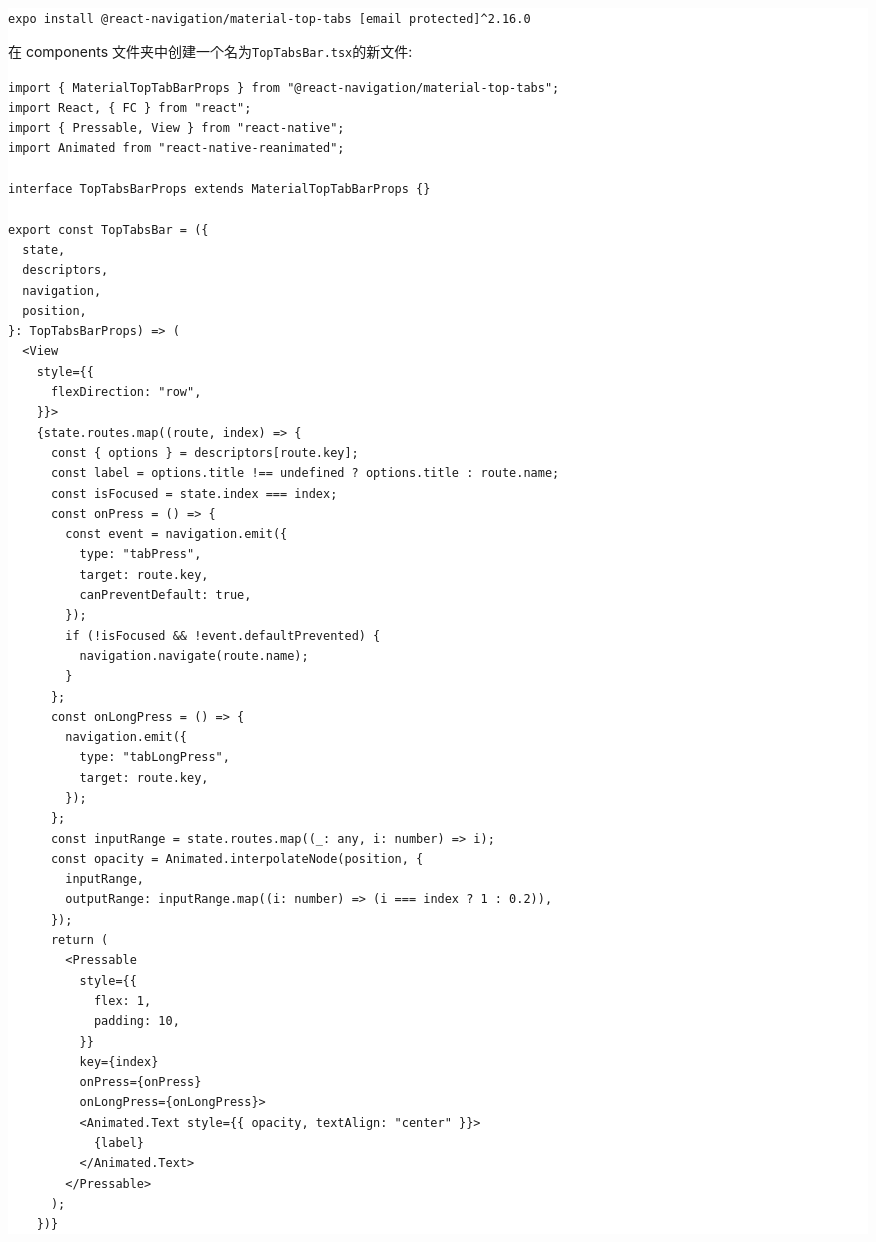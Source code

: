 ```
expo install @react-navigation/material-top-tabs [email protected]^2.16.0

```

在 components 文件夹中创建一个名为`TopTabsBar.tsx`的新文件:

```
import { MaterialTopTabBarProps } from "@react-navigation/material-top-tabs";
import React, { FC } from "react";
import { Pressable, View } from "react-native";
import Animated from "react-native-reanimated";

interface TopTabsBarProps extends MaterialTopTabBarProps {}

export const TopTabsBar = ({
  state,
  descriptors,
  navigation,
  position,
}: TopTabsBarProps) => (
  <View
    style={{
      flexDirection: "row",
    }}>
    {state.routes.map((route, index) => {
      const { options } = descriptors[route.key];
      const label = options.title !== undefined ? options.title : route.name;
      const isFocused = state.index === index;
      const onPress = () => {
        const event = navigation.emit({
          type: "tabPress",
          target: route.key,
          canPreventDefault: true,
        });
        if (!isFocused && !event.defaultPrevented) {
          navigation.navigate(route.name);
        }
      };
      const onLongPress = () => {
        navigation.emit({
          type: "tabLongPress",
          target: route.key,
        });
      };
      const inputRange = state.routes.map((_: any, i: number) => i);
      const opacity = Animated.interpolateNode(position, {
        inputRange,
        outputRange: inputRange.map((i: number) => (i === index ? 1 : 0.2)),
      });
      return (
        <Pressable
          style={{
            flex: 1,
            padding: 10,
          }}
          key={index}
          onPress={onPress}
          onLongPress={onLongPress}>
          <Animated.Text style={{ opacity, textAlign: "center" }}>
            {label}
          </Animated.Text>
        </Pressable>
      );
    })}
```